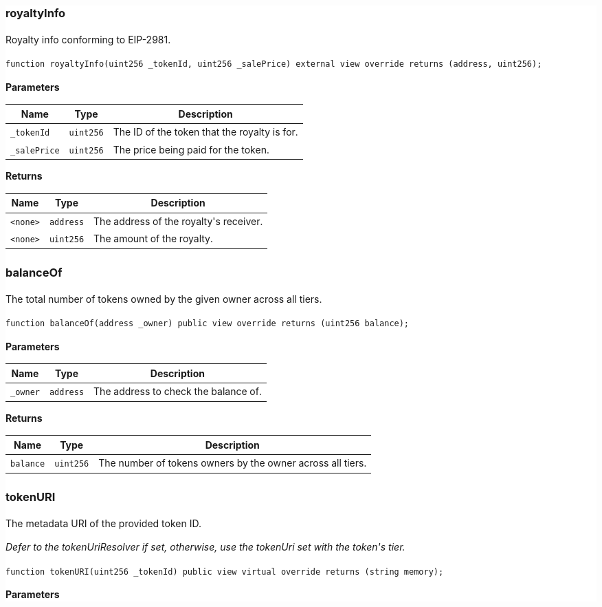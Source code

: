 ### royaltyInfo

Royalty info conforming to EIP-2981.

```solidity
function royaltyInfo(uint256 _tokenId, uint256 _salePrice) external view override returns (address, uint256);
```

**Parameters**

|Name|Type|Description|
|----|----|-----------|
|`_tokenId`|`uint256`|The ID of the token that the royalty is for.|
|`_salePrice`|`uint256`|The price being paid for the token.|

**Returns**

|Name|Type|Description|
|----|----|-----------|
|`<none>`|`address`|The address of the royalty's receiver.|
|`<none>`|`uint256`|The amount of the royalty.|

### balanceOf

The total number of tokens owned by the given owner across all tiers.

```solidity
function balanceOf(address _owner) public view override returns (uint256 balance);
```

**Parameters**

|Name|Type|Description|
|----|----|-----------|
|`_owner`|`address`|The address to check the balance of.|

**Returns**

|Name|Type|Description|
|----|----|-----------|
|`balance`|`uint256`|The number of tokens owners by the owner across all tiers.|

### tokenURI

The metadata URI of the provided token ID.

*Defer to the tokenUriResolver if set, otherwise, use the tokenUri set with the token's tier.*

```solidity
function tokenURI(uint256 _tokenId) public view virtual override returns (string memory);
```

**Parameters**
